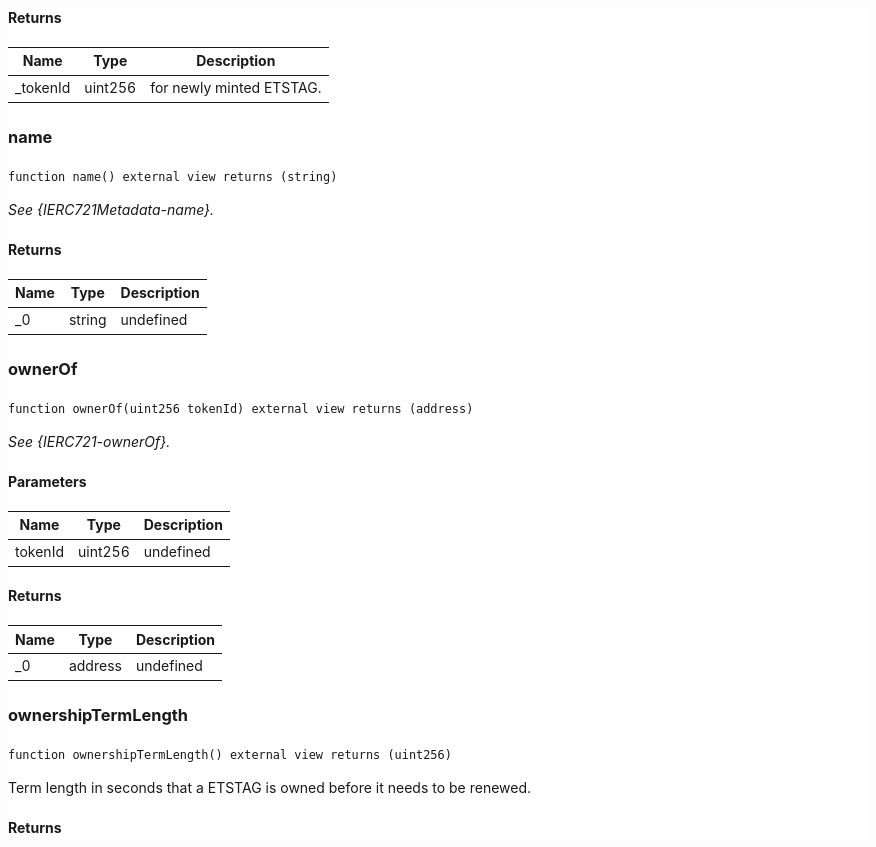 #### Returns

| Name | Type | Description |
|---|---|---|
| _tokenId | uint256 | for newly minted ETSTAG. |

### name

```solidity
function name() external view returns (string)
```



*See {IERC721Metadata-name}.*


#### Returns

| Name | Type | Description |
|---|---|---|
| _0 | string | undefined |

### ownerOf

```solidity
function ownerOf(uint256 tokenId) external view returns (address)
```



*See {IERC721-ownerOf}.*

#### Parameters

| Name | Type | Description |
|---|---|---|
| tokenId | uint256 | undefined |

#### Returns

| Name | Type | Description |
|---|---|---|
| _0 | address | undefined |

### ownershipTermLength

```solidity
function ownershipTermLength() external view returns (uint256)
```

Term length in seconds that a ETSTAG is owned before it needs to be renewed.




#### Returns

